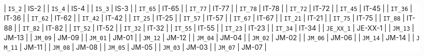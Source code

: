 | `IS_2`     | IS-2       |
| `IS_4`     | IS-4       |
| `IS_3`     | IS-3       |
| `IT_65`    | IT-65      |
| `IT_77`    | IT-77      |
| `IT_78`    | IT-78      |
| `IT_72`    | IT-72      |
| `IT_45`    | IT-45      |
| `IT_36`    | IT-36      |
| `IT_62`    | IT-62      |
| `IT_42`    | IT-42      |
| `IT_25`    | IT-25      |
| `IT_57`    | IT-57      |
| `IT_67`    | IT-67      |
| `IT_21`    | IT-21      |
| `IT_75`    | IT-75      |
| `IT_88`    | IT-88      |
| `IT_82`    | IT-82      |
| `IT_52`    | IT-52      |
| `IT_32`    | IT-32      |
| `IT_55`    | IT-55      |
| `IT_23`    | IT-23      |
| `IT_34`    | IT-34      |
| `JE_XX_1`  | JE-XX-1    |
| `JM_13`    | JM-13      |
| `JM_09`    | JM-09      |
| `JM_01`    | JM-01      |
| `JM_12`    | JM-12      |
| `JM_04`    | JM-04      |
| `JM_02`    | JM-02      |
| `JM_06`    | JM-06      |
| `JM_14`    | JM-14      |
| `JM_11`    | JM-11      |
| `JM_08`    | JM-08      |
| `JM_05`    | JM-05      |
| `JM_03`    | JM-03      |
| `JM_07`    | JM-07      |